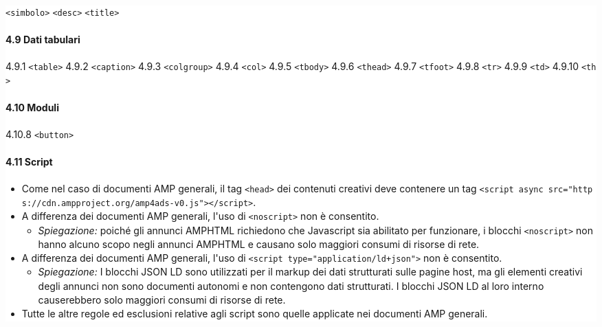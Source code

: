 `<simbolo>`
`<desc>`
`<title>`

#### 4.9 Dati tabulari <a name="49-tabular-data"></a>

4.9.1 `<table>` 4.9.2 `<caption>` 4.9.3 `<colgroup>` 4.9.4 `<col>` 4.9.5 `<tbody>` 4.9.6 `<thead>` 4.9.7 `<tfoot>` 4.9.8 `<tr>` 4.9.9 `<td>` 4.9.10 `<th>`

#### 4.10 Moduli <a name="410-forms"></a>

4.10.8 `<button>`

#### 4.11 Script <a name="411-scripting"></a>

- Come nel caso di documenti AMP generali, il tag `<head>` dei contenuti creativi deve contenere un tag `<script async src="https://cdn.ampproject.org/amp4ads-v0.js"></script>`.
- A differenza dei documenti AMP generali, l'uso di `<noscript>` non è consentito.
    - *Spiegazione:* poiché gli annunci AMPHTML richiedono che Javascript sia abilitato per funzionare, i blocchi `<noscript>` non hanno alcuno scopo negli annunci AMPHTML e causano solo maggiori consumi di risorse di rete.
- A differenza dei documenti AMP generali, l'uso di `<script type="application/ld+json">` non è consentito.
    - *Spiegazione:* I blocchi JSON LD sono utilizzati per il markup dei dati strutturati sulle pagine host, ma gli elementi creativi degli annunci non sono documenti autonomi e non contengono dati strutturati. I blocchi JSON LD al loro interno causerebbero solo maggiori consumi di risorse di rete.
- Tutte le altre regole ed esclusioni relative agli script sono quelle applicate nei documenti AMP generali.
